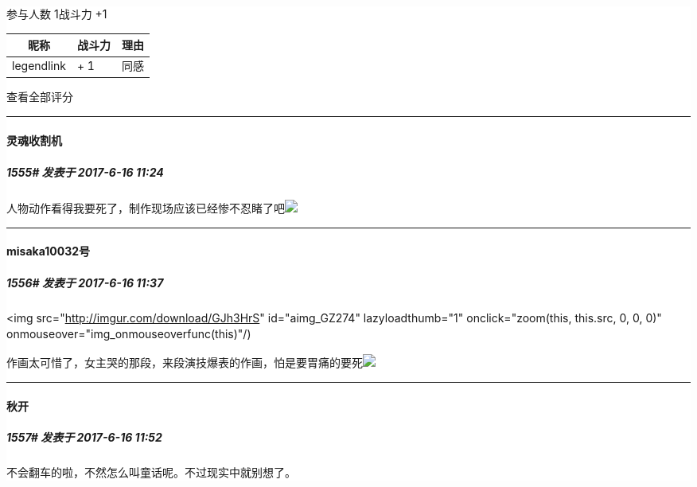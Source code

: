 



 参与人数 1战斗力 +1

|昵称|战斗力|理由|
|----|---|---|
| legendlink| + 1|同感|



查看全部评分






-----

####  灵魂收割机  
##### 1555#       发表于 2017-6-16 11:24




人物动作看得我要死了，制作现场应该已经惨不忍睹了吧<img src="https://static.saraba1st.com/image/smiley/face2017/125.png" referrerpolicy="no-referrer">







-----

####  misaka10032号  
##### 1556#       发表于 2017-6-16 11:37



<img src="http://imgur.com/download/GJh3HrS" id="aimg_GZ274" lazyloadthumb="1" onclick="zoom(this, this.src, 0, 0, 0)" onmouseover="img_onmouseoverfunc(this)"/)

作画太可惜了，女主哭的那段，来段演技爆表的作画，怕是要胃痛的要死<img src="https://static.saraba1st.com/image/smiley/face2017/138.png" referrerpolicy="no-referrer">







-----

####  秋开  
##### 1557#       发表于 2017-6-16 11:52




不会翻车的啦，不然怎么叫童话呢。不过现实中就别想了。







